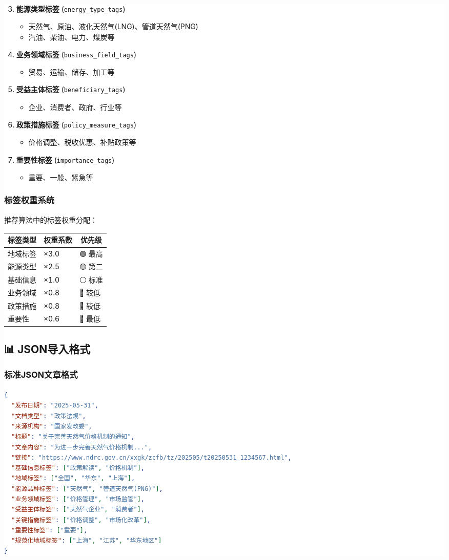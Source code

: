 3. **能源类型标签** (`energy_type_tags`)
   - 天然气、原油、液化天然气(LNG)、管道天然气(PNG)
   - 汽油、柴油、电力、煤炭等

4. **业务领域标签** (`business_field_tags`)
   - 贸易、运输、储存、加工等

5. **受益主体标签** (`beneficiary_tags`)
   - 企业、消费者、政府、行业等

6. **政策措施标签** (`policy_measure_tags`)
   - 价格调整、税收优惠、补贴政策等

7. **重要性标签** (`importance_tags`)
   - 重要、一般、紧急等

### 标签权重系统

推荐算法中的标签权重分配：

| 标签类型 | 权重系数 | 优先级 |
|---------|---------|--------|
| 地域标签 | ×3.0 | 🟢 最高 |
| 能源类型 | ×2.5 | 🟡 第二 |
| 基础信息 | ×1.0 | ⚪ 标准 |
| 业务领域 | ×0.8 | 🔸 较低 |
| 政策措施 | ×0.8 | 🔸 较低 |
| 重要性 | ×0.6 | 🔹 最低 |

## 📊 JSON导入格式

### 标准JSON文章格式

```json
{
  "发布日期": "2025-05-31",
  "文档类型": "政策法规",
  "来源机构": "国家发改委",
  "标题": "关于完善天然气价格机制的通知",
  "文章内容": "为进一步完善天然气价格机制...",
  "链接": "https://www.ndrc.gov.cn/xxgk/zcfb/tz/202505/t20250531_1234567.html",
  "基础信息标签": ["政策解读", "价格机制"],
  "地域标签": ["全国", "华东", "上海"],
  "能源品种标签": ["天然气", "管道天然气(PNG)"],
  "业务领域标签": ["价格管理", "市场监管"],
  "受益主体标签": ["天然气企业", "消费者"],
  "关键措施标签": ["价格调整", "市场化改革"],
  "重要性标签": ["重要"],
  "规范化地域标签": ["上海", "江苏", "华东地区"]
}
```
